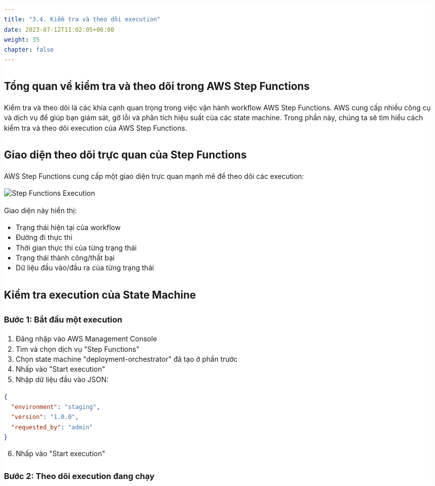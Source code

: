 ```yaml
---
title: "3.4. Kiểm tra và theo dõi execution"
date: 2023-07-12T11:02:05+06:00
weight: 35
chapter: false
---
```


## Tổng quan về kiểm tra và theo dõi trong AWS Step Functions

Kiểm tra và theo dõi là các khía cạnh quan trọng trong việc vận hành workflow AWS Step Functions. AWS cung cấp nhiều công cụ và dịch vụ để giúp bạn giám sát, gỡ lỗi và phân tích hiệu suất của các state machine. Trong phần này, chúng ta sẽ tìm hiểu cách kiểm tra và theo dõi execution của AWS Step Functions.

## Giao diện theo dõi trực quan của Step Functions

AWS Step Functions cung cấp một giao diện trực quan mạnh mẽ để theo dõi các execution:

![Step Functions Execution](/Workshop-MDO/images/3/execution1.jpg)

Giao diện này hiển thị:
- Trạng thái hiện tại của workflow
- Đường đi thực thi
- Thời gian thực thi của từng trạng thái
- Trạng thái thành công/thất bại
- Dữ liệu đầu vào/đầu ra của từng trạng thái

## Kiểm tra execution của State Machine

### Bước 1: Bắt đầu một execution

1. Đăng nhập vào AWS Management Console
2. Tìm và chọn dịch vụ "Step Functions"
3. Chọn state machine "deployment-orchestrator" đã tạo ở phần trước
4. Nhấp vào "Start execution"
5. Nhập dữ liệu đầu vào JSON:

```json
{
  "environment": "staging",
  "version": "1.0.0",
  "requested_by": "admin"
}
```

6. Nhấp vào "Start execution"

### Bước 2: Theo dõi execution đang chạy
